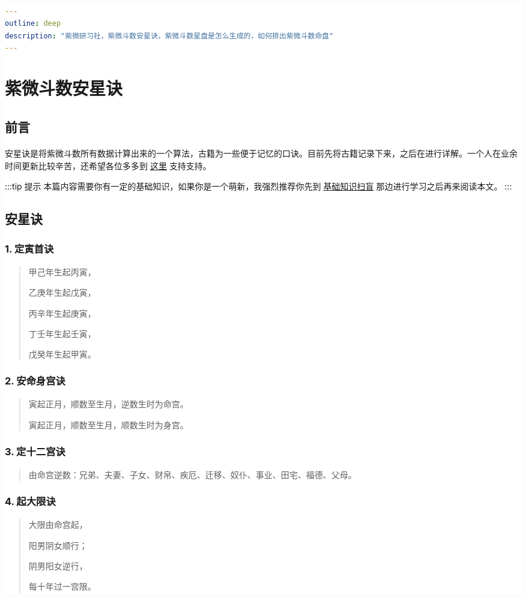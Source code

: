 ```yaml
---
outline: deep
description: "紫微研习社，紫微斗数安星诀，紫微斗数星盘是怎么生成的，如何排出紫微斗数命盘"
---
```


<script setup>
import Donate from '/components/donate.vue'
</script>

# 紫微斗数安星诀

## 前言

安星诀是将紫微斗数所有数据计算出来的一个算法，古籍为一些便于记忆的口诀。目前先将古籍记录下来，之后在进行详解。一个人在业余时间更新比较辛苦，还希望各位多多到 [这里](/about.md) 支持支持。

:::tip 提示
本篇内容需要你有一定的基础知识，如果你是一个萌新，我强烈推荐你先到 [基础知识扫盲](./basis.md) 那边进行学习之后再来阅读本文。
:::

<Donate />

## 安星诀

### 1. 定寅首诀

>甲己年生起丙寅，
>
>乙庚年生起戊寅，
>
>丙辛年生起庚寅，
>
>丁壬年生起壬寅，
>
>戊癸年生起甲寅。 

### 2. 安命身宫诀

>寅起正月，顺数至生月，逆数生时为命宫。
>
>寅起正月，顺数至生月，顺数生时为身宫。

### 3. 定十二宫诀

>由命宫逆数：兄弟、夫妻、子女、财帛、疾厄、迁移、奴仆、事业、田宅、福德、父母。 

### 4. 起大限诀

>大限由命宫起，
>
>阳男阴女顺行；
>
>阴男阳女逆行，
>
>每十年过一宫限。
